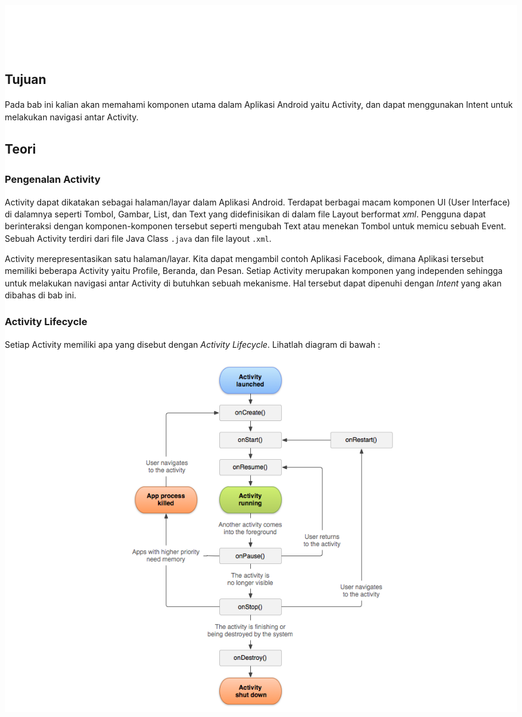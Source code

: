 <br/><br/><br/><br/>

## Tujuan
Pada bab ini kalian akan memahami komponen utama dalam Aplikasi Android yaitu Activity, dan dapat menggunakan Intent untuk melakukan navigasi antar Activity.
## Teori
### Pengenalan Activity
Activity dapat dikatakan sebagai halaman/layar dalam Aplikasi Android. Terdapat berbagai macam komponen UI (User Interface) di dalamnya seperti Tombol, Gambar, List, dan Text yang didefinisikan di dalam file Layout berformat _xml_. Pengguna dapat berinteraksi dengan komponen-komponen tersebut seperti mengubah Text atau menekan Tombol untuk memicu sebuah Event. Sebuah Activity terdiri dari file Java Class `.java` dan file layout `.xml`.

Activity merepresentasikan satu halaman/layar. Kita dapat mengambil contoh Aplikasi Facebook, dimana Aplikasi tersebut memiliki beberapa Activity yaitu Profile, Beranda, dan Pesan. Setiap Activity merupakan komponen yang independen sehingga untuk melakukan navigasi antar Activity di butuhkan sebuah mekanisme. Hal tersebut dapat dipenuhi dengan *Intent* yang akan dibahas di bab ini.

### Activity Lifecycle  
Setiap Activity memiliki apa yang disebut dengan *Activity Lifecycle*. Lihatlah diagram di bawah :
<p align="center">
  <img align="center" src="images/ActivityLifecycle.png" width="460">
</p>
